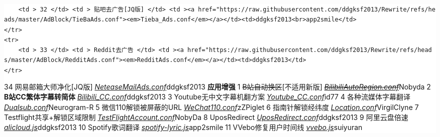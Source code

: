 		<td > 32 </td> <td > 贴吧去广告[JQ版] </td> <td ><a href="https://raw.githubusercontent.com/ddgksf2013/Rewrite/refs/heads/master/AdBlock/TieBaAds.conf"><em>Tieba_Ads.conf</em></a></td><td>ddgksf2013<br>app2smile</td>  
    </tr>
	<tr>
		<td > 33 </td> <td > Reddit去广告 </td> <td ><a href="https://raw.githubusercontent.com/ddgksf2013/Rewrite/refs/heads/master/AdBlock/RedditAds.conf"><em>RedditAds.conf</em></a></td><td>ddgksf2013</td>  
    </tr>
<tr>
		<td > 34 </td> <td > 网易邮箱大师净化[JQ版] </td> <td ><a href="https://raw.githubusercontent.com/ddgksf2013/Rewrite/refs/heads/master/AdBlock/NeteaseMailAds.conf"><em>NeteaseMailAds.conf</em></a></td><td>ddgksf2013</td>  
    </tr>
	<tr>
		<td colspan="5">  </td>
    </tr>
	<tr>
		<td rowspan="13"><strong>应用增强</strong></td>
		<td > 1 </td> <td > <s>B站自动换区</s>[不适用新版] </td> <td ><s><a href="https://github.com/ddgksf2013/Rewrite/raw/master/Function/BilibiliAutoRegion.conf"><em>BilibiliAutoRegion.conf</em></a></s></td><td>Nobyda</td>
    </tr>
	<tr>
		<td > 2 </td> <td > <strong>B站CC繁体字幕转简体</strong> </td> <td ><a href="https://github.com/ddgksf2013/Rewrite/raw/master/Function/Bilibili_CC.conf"><em>Bilibili_CC.conf</em></a></td><td>ddgksf2013</td>
    </tr>
	<tr>
		<td > 3 </td> <td > Youtube无中文字幕机翻方案 </td> <td ><a href="https://raw.githubusercontent.com/id77/QuantumultX/master/rewrite/Youtube_CC.conf#out=Hant"><em>Youtube_CC.conf</em></a></td><td>id77</td>
    </tr>
	<tr>
		<td > 4 </td> <td > 各种流媒体字幕翻译 </td> <td ><a href="https://raw.githubusercontent.com/Neurogram-R/Quantumult-X/main/snippet/Dualsub.snippet"><em>Dualsub.conf</em></a></td><td>Neurogram-R</td>
    </tr>
	<tr>
		<td > 5 </td> <td > 微信110解锁被屏蔽的URL </td> <td ><a href="https://raw.githubusercontent.com/ddgksf2013/Rewrite/master/Function/UnblockURLinWeChat.conf"><em>WeChat110.conf</em></a></td><td>zZPiglet</td>
    </tr>
	<tr>
		<td > 6 </td> <td > 指南针解锁经纬度 </td> <td ><a href="https://raw.githubusercontent.com/VirgilClyne/iRingo/main/snippet/Location.snippet"><em>Location.conf</em></a></td><td>VirgilClyne</td>
    </tr>
	<tr>
		<td > 7 </td> <td > Testflight共享+解锁区域限制 </td> <td ><a href="https://raw.githubusercontent.com/NobyDa/Script/master/TestFlight/TestFlightAccount.js"><em>TestFlightAccount.conf</em></a></td><td>NobyDa</td>
    </tr>
	<tr>
		<td > 8 </td> <td > UposRedirect </td> <td ><a href="https://github.com/ddgksf2013/Rewrite/raw/master/Function/UposRedirect.conf"><em>UposRedirect.conf</em></a></td><td>ddgksf2013</td>
    </tr>
	<tr>
		<td > 9 </td> <td > 阿里云盘倍速 </td> <td ><a href="https://gist.githubusercontent.com/ddgksf2013/f4752e632fd3375ea2811985c5b635dc/raw/alicloud.js"><em>alicloud.js</em></a></td><td>ddgksf2013</td>
    </tr>
	<tr>
		<td > 10 </td> <td > Spotify歌词翻译 </td> <td ><a href="https://raw.githubusercontent.com/app2smile/rules/master/js/spotify-lyric.js"><em>spotify-lyric.js</em></a></td><td>app2smile</td>
    </tr>
			<tr>
		<td > 11 </td> <td > VVebo修复用户时间线 </td> <td ><a href="https://raw.githubusercontent.com/bin64/Scripts/main/QuantumultX/vvebo.js"><em>vvebo.js</em></a></td><td>suiyuran</td>  
    </tr>
			<tr>